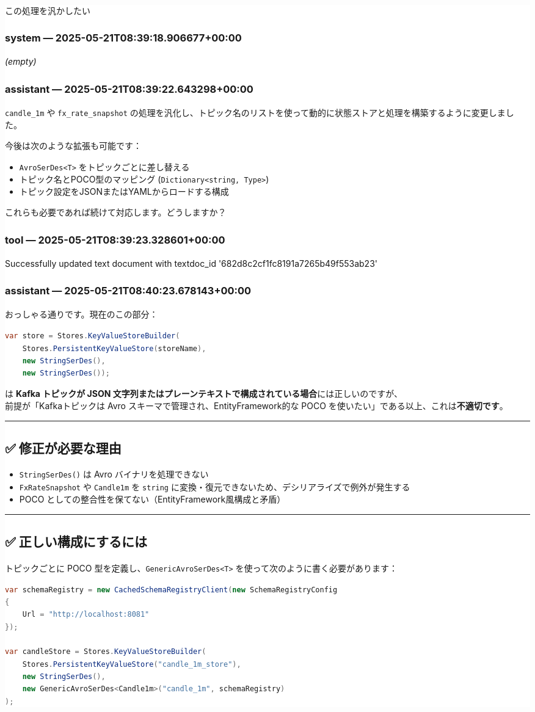 この処理を汎かしたい
### system — 2025-05-21T08:39:18.906677+00:00

_(empty)_
### assistant — 2025-05-21T08:39:22.643298+00:00

`candle_1m` や `fx_rate_snapshot` の処理を汎化し、トピック名のリストを使って動的に状態ストアと処理を構築するように変更しました。

今後は次のような拡張も可能です：

- `AvroSerDes<T>` をトピックごとに差し替える
- トピック名とPOCO型のマッピング (`Dictionary<string, Type>`)
- トピック設定をJSONまたはYAMLからロードする構成

これらも必要であれば続けて対応します。どうしますか？
### tool — 2025-05-21T08:39:23.328601+00:00

Successfully updated text document with textdoc_id '682d8c2cf1fc8191a7265b49f553ab23'
### assistant — 2025-05-21T08:40:23.678143+00:00

おっしゃる通りです。現在のこの部分：

```csharp
var store = Stores.KeyValueStoreBuilder(
    Stores.PersistentKeyValueStore(storeName),
    new StringSerDes(),
    new StringSerDes());
```

は **Kafka トピックが JSON 文字列またはプレーンテキストで構成されている場合**には正しいのですが、  
前提が「Kafkaトピックは Avro スキーマで管理され、EntityFramework的な POCO を使いたい」である以上、これは**不適切です**。

---

## ✅ 修正が必要な理由

- `StringSerDes()` は Avro バイナリを処理できない
- `FxRateSnapshot` や `Candle1m` を `string` に変換・復元できないため、デシリアライズで例外が発生する
- POCO としての整合性を保てない（EntityFramework風構成と矛盾）

---

## ✅ 正しい構成にするには

トピックごとに POCO 型を定義し、`GenericAvroSerDes<T>` を使って次のように書く必要があります：

```csharp
var schemaRegistry = new CachedSchemaRegistryClient(new SchemaRegistryConfig
{
    Url = "http://localhost:8081"
});

var candleStore = Stores.KeyValueStoreBuilder(
    Stores.PersistentKeyValueStore("candle_1m_store"),
    new StringSerDes(),
    new GenericAvroSerDes<Candle1m>("candle_1m", schemaRegistry)
);
```
